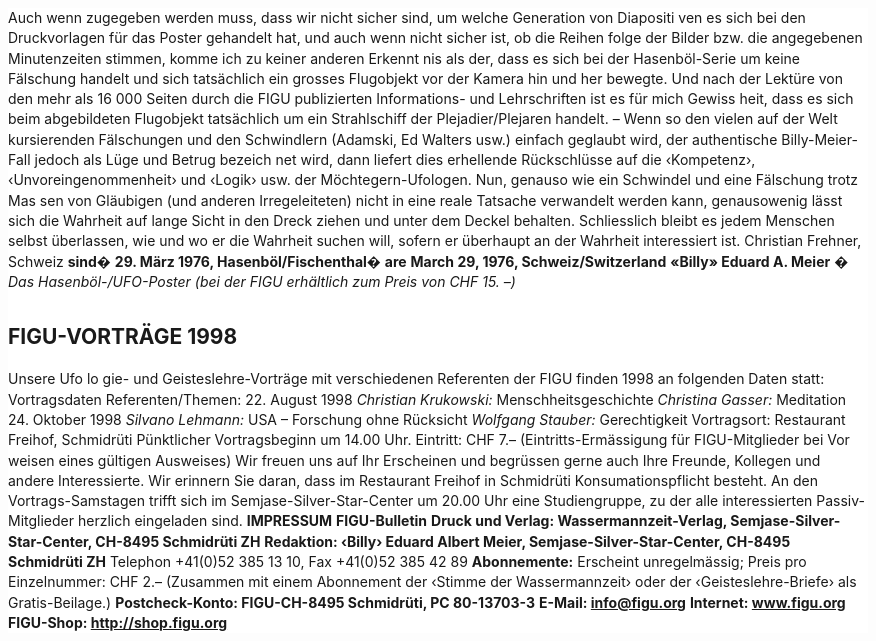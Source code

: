 Auch wenn zugegeben werden muss, dass wir nicht sicher sind, um welche Generation von Diapositi ven es sich bei den Druckvorlagen für das Poster gehandelt hat, und auch wenn nicht sicher ist, ob die Reihen folge der Bilder bzw. die angegebenen Minutenzeiten stimmen, komme ich zu keiner anderen Erkennt nis als der, dass es sich bei der Hasenböl-Serie um keine Fälschung handelt und sich tatsächlich ein grosses Flugobjekt vor der Kamera hin und her bewegte. Und nach der Lektüre von den mehr als 16 000 Seiten durch die FIGU publizierten Informations- und Lehrschriften ist es für mich Gewiss heit, dass es sich beim abgebildeten Flugobjekt tatsächlich um ein Strahlschiff der Plejadier/Plejaren handelt. – Wenn so den vielen auf der Welt kursierenden Fälschungen und den Schwindlern (Adamski, Ed Walters usw.) einfach geglaubt wird, der authentische Billy-Meier-Fall jedoch als Lüge und Betrug bezeich net wird, dann liefert dies erhellende Rückschlüsse auf die ‹Kompetenz›, ‹Unvoreingenommenheit› und ‹Logik› usw. der Möchtegern-Ufologen. Nun, genauso wie ein Schwindel und eine Fälschung trotz Mas sen von Gläubigen (und anderen Irregeleiteten) nicht in eine reale Tatsache verwandelt werden kann, genausowenig lässt sich die Wahrheit auf lange Sicht in den Dreck ziehen und unter dem Deckel behalten. Schliesslich bleibt es jedem Menschen selbst überlassen, wie und wo er die Wahrheit suchen will, sofern er überhaupt an der Wahrheit interessiert ist.
Christian Frehner, Schweiz
**sind�** **29. März 1976,  Hasenböl/Fischenthal�**
**are** **March 29, 1976, Schweiz/Switzerland**
**«Billy» Eduard A. Meier**
**�**
_Das Hasenböl-/UFO-Poster (bei der FIGU erhältlich zum Preis von CHF 15. –)_
## FIGU-VORTRÄGE 1998
Unsere Ufo lo gie- und Geisteslehre-Vorträge mit verschiedenen Referenten der FIGU finden 1998 an folgenden Daten statt: Vortragsdaten Referenten/Themen:
22. August 1998 _Christian Krukowski:_ Menschheitsgeschichte _Christina Gasser:_ Meditation
24. Oktober 1998 _Silvano Lehmann:_ USA – Forschung ohne Rücksicht _Wolfgang Stauber:_ Gerechtigkeit Vortragsort: Restaurant Freihof, Schmidrüti Pünktlicher Vortragsbeginn um 14.00 Uhr. Eintritt: CHF 7.– (Eintritts-Ermässigung für FIGU-Mitglieder bei Vor weisen eines gültigen Ausweises) Wir freuen uns auf Ihr Erscheinen und begrüssen gerne auch Ihre Freunde, Kollegen und andere Interessierte. Wir erinnern Sie daran, dass im Restaurant Freihof in Schmidrüti Konsumationspflicht besteht. An den Vortrags-Samstagen trifft sich im Semjase-Silver-Star-Center um 20.00 Uhr eine Studiengruppe, zu der alle interessierten Passiv-Mitglieder herzlich eingeladen sind.
**IMPRESSUM**
**FIGU-Bulletin**
**Druck und Verlag: Wassermannzeit-Verlag, Semjase-Silver-Star-Center, CH-8495 Schmidrüti ZH**
**Redaktion: ‹Billy› Eduard Albert Meier, Semjase-Silver-Star-Center, CH-8495 Schmidrüti ZH**
Telephon +41(0)52 385 13 10, Fax +41(0)52 385 42 89
**Abonnemente:**
Erscheint unregelmässig; Preis pro Einzelnummer: CHF 2.– (Zusammen mit einem Abonnement der ‹Stimme der Wassermannzeit› oder der ‹Geisteslehre-Briefe› als Gratis-Beilage.)
**Postcheck-Konto: FIGU-CH-8495 Schmidrüti, PC 80-13703-3**
**E-Mail: info@figu.org**
**Internet: www.figu.org**
**FIGU-Shop: http://shop.figu.org**

